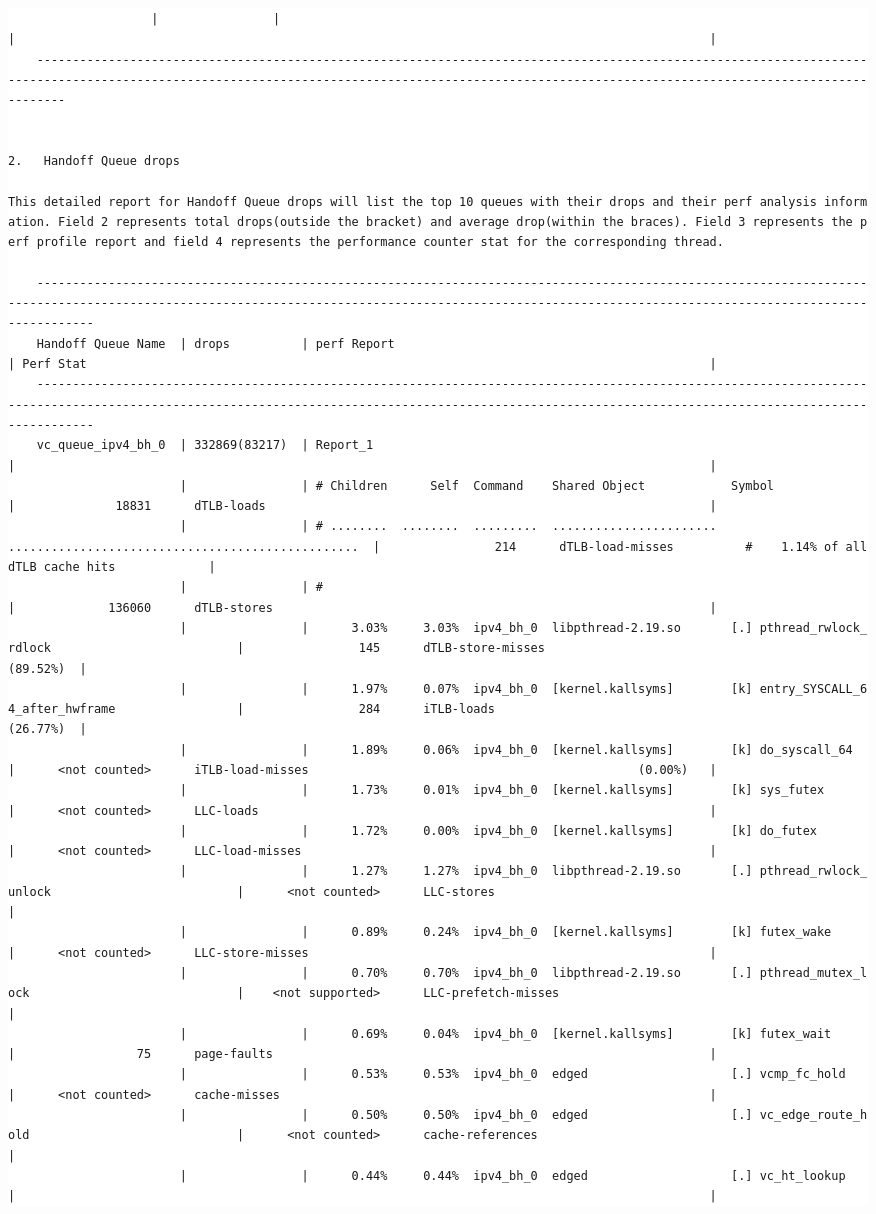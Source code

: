                         |                |                                                                                                              |                                                                                                 |
        ----------------------------------------------------------------------------------------------------------------------------------------------------------------------------------------------------------------------------------------------------


    2.   Handoff Queue drops

    This detailed report for Handoff Queue drops will list the top 10 queues with their drops and their perf analysis information. Field 2 represents total drops(outside the bracket) and average drop(within the braces). Field 3 represents the perf profile report and field 4 represents the performance counter stat for the corresponding thread. 
    
        --------------------------------------------------------------------------------------------------------------------------------------------------------------------------------------------------------------------------------------------------------
        Handoff Queue Name  | drops          | perf Report                                                                                                  | Perf Stat                                                                                       |
        --------------------------------------------------------------------------------------------------------------------------------------------------------------------------------------------------------------------------------------------------------
        vc_queue_ipv4_bh_0  | 332869(83217)  | Report_1                                                                                                     |                                                                                                 |
                            |                | # Children      Self  Command    Shared Object            Symbol                                             |              18831      dTLB-loads                                                              |
                            |                | # ........  ........  .........  .......................  .................................................  |                214      dTLB-load-misses          #    1.14% of all dTLB cache hits             |
                            |                | #                                                                                                            |             136060      dTLB-stores                                                             |
                            |                |      3.03%     3.03%  ipv4_bh_0  libpthread-2.19.so       [.] pthread_rwlock_rdlock                          |                145      dTLB-store-misses                                             (89.52%)  |
                            |                |      1.97%     0.07%  ipv4_bh_0  [kernel.kallsyms]        [k] entry_SYSCALL_64_after_hwframe                 |                284      iTLB-loads                                                    (26.77%)  |
                            |                |      1.89%     0.06%  ipv4_bh_0  [kernel.kallsyms]        [k] do_syscall_64                                  |      <not counted>      iTLB-load-misses                                              (0.00%)   |
                            |                |      1.73%     0.01%  ipv4_bh_0  [kernel.kallsyms]        [k] sys_futex                                      |      <not counted>      LLC-loads                                                               |
                            |                |      1.72%     0.00%  ipv4_bh_0  [kernel.kallsyms]        [k] do_futex                                       |      <not counted>      LLC-load-misses                                                         |
                            |                |      1.27%     1.27%  ipv4_bh_0  libpthread-2.19.so       [.] pthread_rwlock_unlock                          |      <not counted>      LLC-stores                                                              |
                            |                |      0.89%     0.24%  ipv4_bh_0  [kernel.kallsyms]        [k] futex_wake                                     |      <not counted>      LLC-store-misses                                                        |
                            |                |      0.70%     0.70%  ipv4_bh_0  libpthread-2.19.so       [.] pthread_mutex_lock                             |    <not supported>      LLC-prefetch-misses                                                     |
                            |                |      0.69%     0.04%  ipv4_bh_0  [kernel.kallsyms]        [k] futex_wait                                     |                 75      page-faults                                                             |
                            |                |      0.53%     0.53%  ipv4_bh_0  edged                    [.] vcmp_fc_hold                                   |      <not counted>      cache-misses                                                            |
                            |                |      0.50%     0.50%  ipv4_bh_0  edged                    [.] vc_edge_route_hold                             |      <not counted>      cache-references                                                        |
                            |                |      0.44%     0.44%  ipv4_bh_0  edged                    [.] vc_ht_lookup                                   |                                                                                                 |